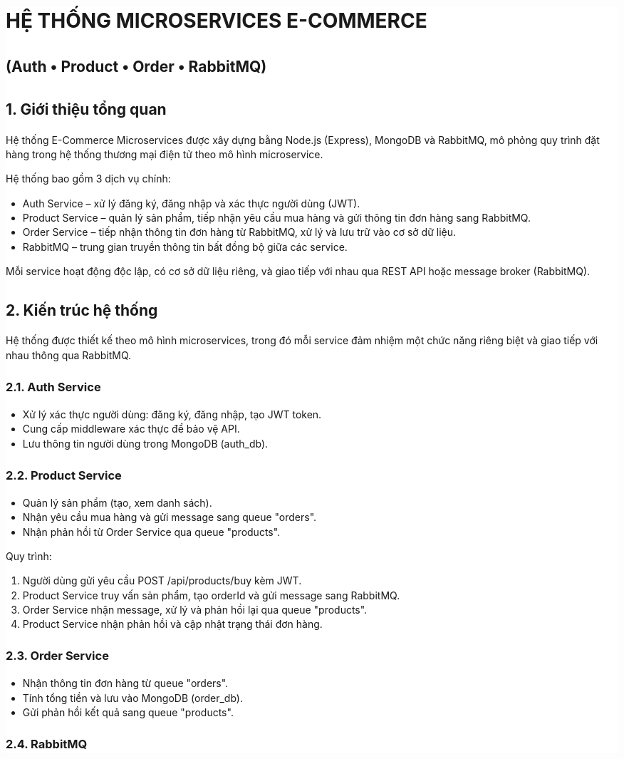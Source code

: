 # HỆ THỐNG MICROSERVICES E-COMMERCE

## (Auth • Product • Order • RabbitMQ)

## 1. Giới thiệu tổng quan

Hệ thống E-Commerce Microservices được xây dựng bằng Node.js (Express), MongoDB và RabbitMQ, mô phỏng quy trình đặt hàng trong hệ thống thương mại điện tử theo mô hình microservice.

Hệ thống bao gồm 3 dịch vụ chính:

- Auth Service – xử lý đăng ký, đăng nhập và xác thực người dùng (JWT).
- Product Service – quản lý sản phẩm, tiếp nhận yêu cầu mua hàng và gửi thông tin đơn hàng sang RabbitMQ.
- Order Service – tiếp nhận thông tin đơn hàng từ RabbitMQ, xử lý và lưu trữ vào cơ sở dữ liệu.
- RabbitMQ – trung gian truyền thông tin bất đồng bộ giữa các service.

Mỗi service hoạt động độc lập, có cơ sở dữ liệu riêng, và giao tiếp với nhau qua REST API hoặc message broker (RabbitMQ).

## 2. Kiến trúc hệ thống

Hệ thống được thiết kế theo mô hình microservices, trong đó mỗi service đảm nhiệm một chức năng riêng biệt và giao tiếp với nhau thông qua RabbitMQ.

### 2.1. Auth Service

- Xử lý xác thực người dùng: đăng ký, đăng nhập, tạo JWT token.
- Cung cấp middleware xác thực để bảo vệ API.
- Lưu thông tin người dùng trong MongoDB (auth_db).

### 2.2. Product Service

- Quản lý sản phẩm (tạo, xem danh sách).
- Nhận yêu cầu mua hàng và gửi message sang queue "orders".
- Nhận phản hồi từ Order Service qua queue "products".

Quy trình:

1. Người dùng gửi yêu cầu POST /api/products/buy kèm JWT.
2. Product Service truy vấn sản phẩm, tạo orderId và gửi message sang RabbitMQ.
3. Order Service nhận message, xử lý và phản hồi lại qua queue "products".
4. Product Service nhận phản hồi và cập nhật trạng thái đơn hàng.

### 2.3. Order Service

- Nhận thông tin đơn hàng từ queue "orders".
- Tính tổng tiền và lưu vào MongoDB (order_db).
- Gửi phản hồi kết quả sang queue "products".

### 2.4. RabbitMQ
